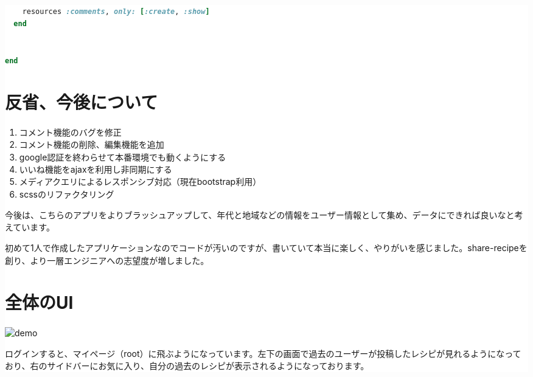 ``` ruby
    resources :comments, only: [:create, :show]
  end
  

end
```


# 反省、今後について

1. コメント機能のバグを修正
2. コメント機能の削除、編集機能を追加
3. google認証を終わらせて本番環境でも動くようにする
4. いいね機能をajaxを利用し非同期にする
5. メディアクエリによるレスポンシブ対応（現在bootstrap利用）
6. scssのリファクタリング

今後は、こちらのアプリをよりブラッシュアップして、年代と地域などの情報をユーザー情報として集め、データにできれば良いなと考えています。

初めて1人で作成したアプリケーションなのでコードが汚いのですが、書いていて本当に楽しく、やりがいを感じました。share-recipeを創り、より一層エンジニアへの志望度が増しました。


# 全体のUI
![demo](https://gyazo.com/https://gyazo.com/ee0b69f36c6f14ee70bf8e0a8444599d/raw)

ログインすると、マイページ（root）に飛ぶようになっています。左下の画面で過去のユーザーが投稿したレシピが見れるようになっており、右のサイドバーにお気に入り、自分の過去のレシピが表示されるようになっております。


